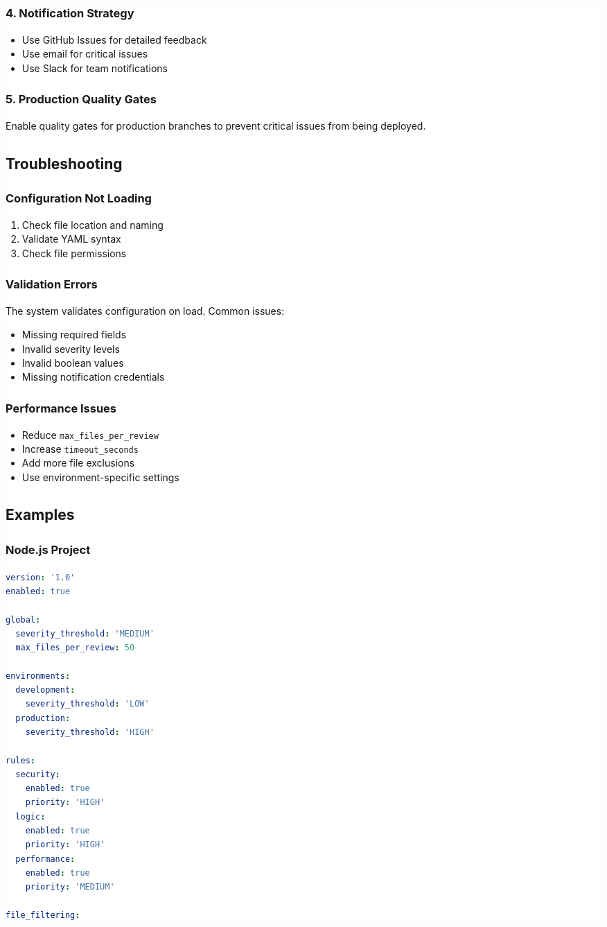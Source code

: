 ### 4. Notification Strategy

- Use GitHub Issues for detailed feedback
- Use email for critical issues
- Use Slack for team notifications

### 5. Production Quality Gates

Enable quality gates for production branches to prevent critical issues from being deployed.

## Troubleshooting

### Configuration Not Loading

1. Check file location and naming
2. Validate YAML syntax
3. Check file permissions

### Validation Errors

The system validates configuration on load. Common issues:
- Missing required fields
- Invalid severity levels
- Invalid boolean values
- Missing notification credentials

### Performance Issues

- Reduce `max_files_per_review`
- Increase `timeout_seconds`
- Add more file exclusions
- Use environment-specific settings

## Examples

### Node.js Project

```yaml
version: '1.0'
enabled: true

global:
  severity_threshold: 'MEDIUM'
  max_files_per_review: 50

environments:
  development:
    severity_threshold: 'LOW'
  production:
    severity_threshold: 'HIGH'

rules:
  security:
    enabled: true
    priority: 'HIGH'
  logic:
    enabled: true
    priority: 'HIGH'
  performance:
    enabled: true
    priority: 'MEDIUM'

file_filtering:
```